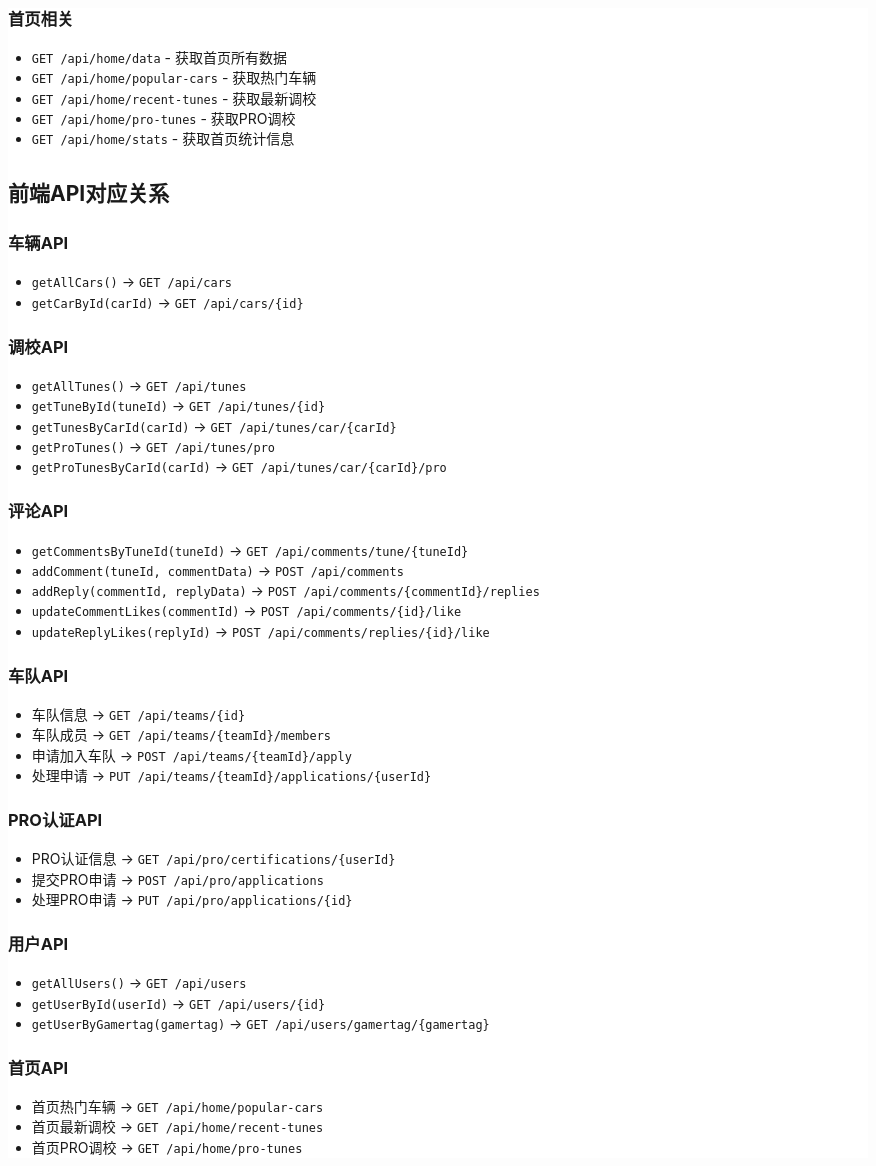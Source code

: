 ### 首页相关
- `GET /api/home/data` - 获取首页所有数据
- `GET /api/home/popular-cars` - 获取热门车辆
- `GET /api/home/recent-tunes` - 获取最新调校
- `GET /api/home/pro-tunes` - 获取PRO调校
- `GET /api/home/stats` - 获取首页统计信息

## 前端API对应关系

### 车辆API
- `getAllCars()` → `GET /api/cars`
- `getCarById(carId)` → `GET /api/cars/{id}`

### 调校API
- `getAllTunes()` → `GET /api/tunes`
- `getTuneById(tuneId)` → `GET /api/tunes/{id}`
- `getTunesByCarId(carId)` → `GET /api/tunes/car/{carId}`
- `getProTunes()` → `GET /api/tunes/pro`
- `getProTunesByCarId(carId)` → `GET /api/tunes/car/{carId}/pro`

### 评论API
- `getCommentsByTuneId(tuneId)` → `GET /api/comments/tune/{tuneId}`
- `addComment(tuneId, commentData)` → `POST /api/comments`
- `addReply(commentId, replyData)` → `POST /api/comments/{commentId}/replies`
- `updateCommentLikes(commentId)` → `POST /api/comments/{id}/like`
- `updateReplyLikes(replyId)` → `POST /api/comments/replies/{id}/like`

### 车队API
- 车队信息 → `GET /api/teams/{id}`
- 车队成员 → `GET /api/teams/{teamId}/members`
- 申请加入车队 → `POST /api/teams/{teamId}/apply`
- 处理申请 → `PUT /api/teams/{teamId}/applications/{userId}`

### PRO认证API
- PRO认证信息 → `GET /api/pro/certifications/{userId}`
- 提交PRO申请 → `POST /api/pro/applications`
- 处理PRO申请 → `PUT /api/pro/applications/{id}`

### 用户API
- `getAllUsers()` → `GET /api/users`
- `getUserById(userId)` → `GET /api/users/{id}`
- `getUserByGamertag(gamertag)` → `GET /api/users/gamertag/{gamertag}`

### 首页API
- 首页热门车辆 → `GET /api/home/popular-cars`
- 首页最新调校 → `GET /api/home/recent-tunes`
- 首页PRO调校 → `GET /api/home/pro-tunes`
